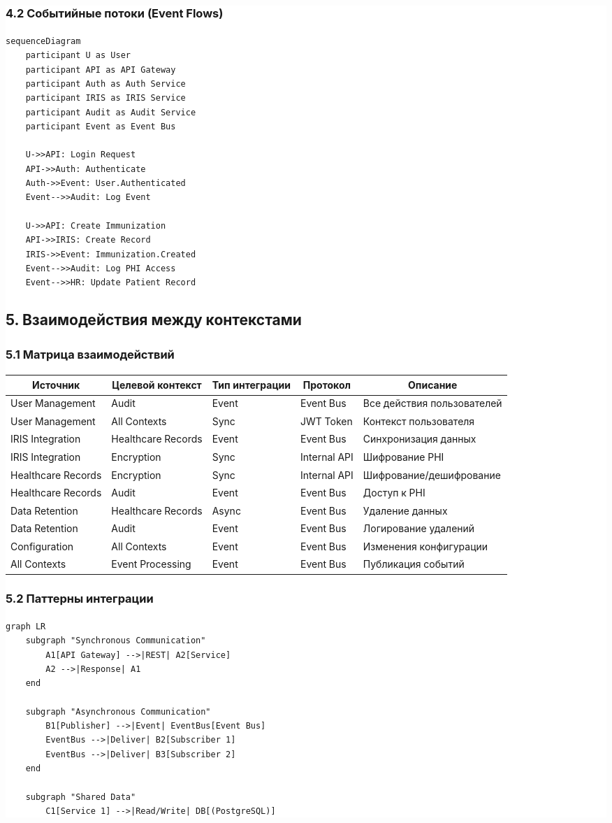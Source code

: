 ### 4.2 Событийные потоки (Event Flows)

```mermaid
sequenceDiagram
    participant U as User
    participant API as API Gateway
    participant Auth as Auth Service
    participant IRIS as IRIS Service
    participant Audit as Audit Service
    participant Event as Event Bus
    
    U->>API: Login Request
    API->>Auth: Authenticate
    Auth->>Event: User.Authenticated
    Event-->>Audit: Log Event
    
    U->>API: Create Immunization
    API->>IRIS: Create Record
    IRIS->>Event: Immunization.Created
    Event-->>Audit: Log PHI Access
    Event-->>HR: Update Patient Record
```

## 5. Взаимодействия между контекстами

### 5.1 Матрица взаимодействий

| Источник | Целевой контекст | Тип интеграции | Протокол | Описание |
|----------|------------------|----------------|----------|----------|
| User Management | Audit | Event | Event Bus | Все действия пользователей |
| User Management | All Contexts | Sync | JWT Token | Контекст пользователя |
| IRIS Integration | Healthcare Records | Event | Event Bus | Синхронизация данных |
| IRIS Integration | Encryption | Sync | Internal API | Шифрование PHI |
| Healthcare Records | Encryption | Sync | Internal API | Шифрование/дешифрование |
| Healthcare Records | Audit | Event | Event Bus | Доступ к PHI |
| Data Retention | Healthcare Records | Async | Event Bus | Удаление данных |
| Data Retention | Audit | Event | Event Bus | Логирование удалений |
| Configuration | All Contexts | Event | Event Bus | Изменения конфигурации |
| All Contexts | Event Processing | Event | Event Bus | Публикация событий |

### 5.2 Паттерны интеграции

```mermaid
graph LR
    subgraph "Synchronous Communication"
        A1[API Gateway] -->|REST| A2[Service]
        A2 -->|Response| A1
    end
    
    subgraph "Asynchronous Communication"
        B1[Publisher] -->|Event| EventBus[Event Bus]
        EventBus -->|Deliver| B2[Subscriber 1]
        EventBus -->|Deliver| B3[Subscriber 2]
    end
    
    subgraph "Shared Data"
        C1[Service 1] -->|Read/Write| DB[(PostgreSQL)]
```